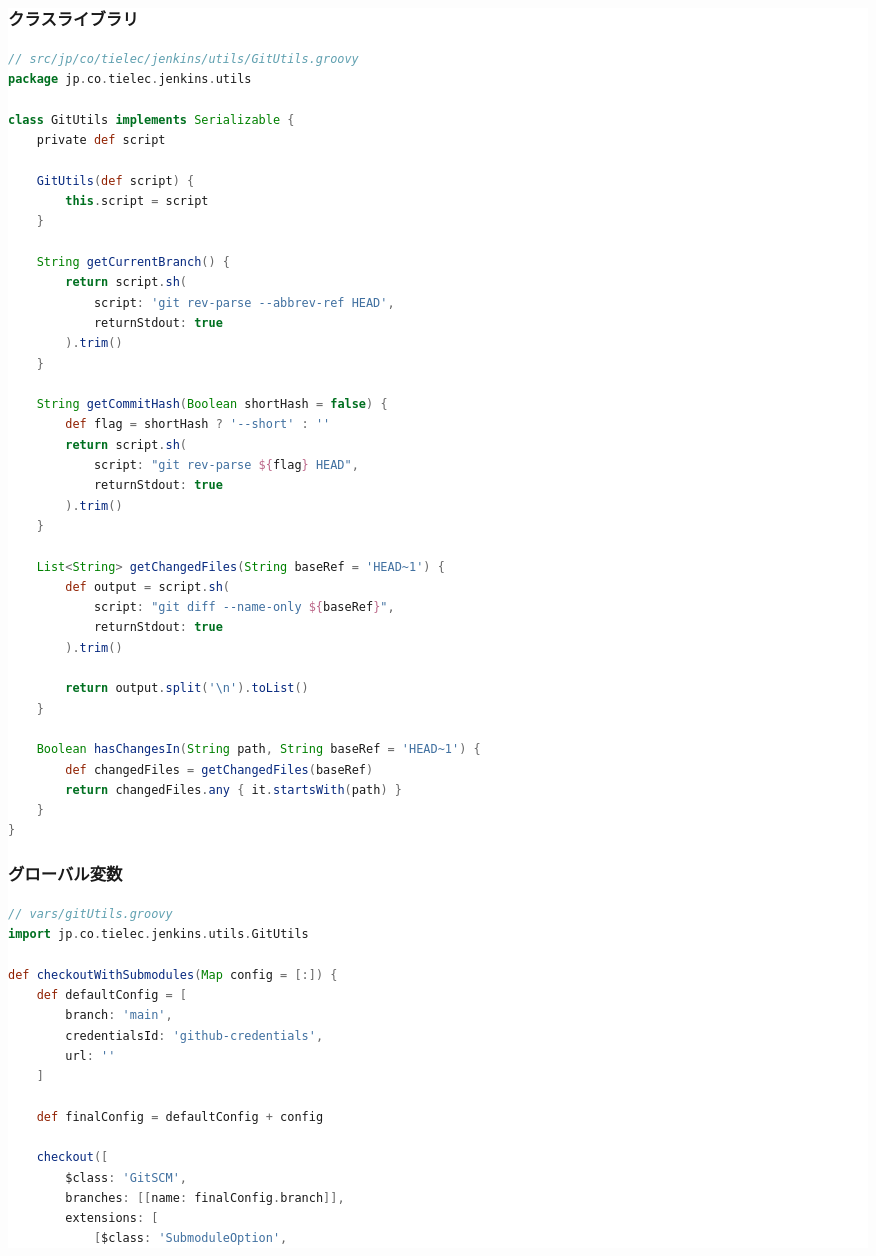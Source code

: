 ### クラスライブラリ

```groovy
// src/jp/co/tielec/jenkins/utils/GitUtils.groovy
package jp.co.tielec.jenkins.utils

class GitUtils implements Serializable {
    private def script
    
    GitUtils(def script) {
        this.script = script
    }
    
    String getCurrentBranch() {
        return script.sh(
            script: 'git rev-parse --abbrev-ref HEAD',
            returnStdout: true
        ).trim()
    }
    
    String getCommitHash(Boolean shortHash = false) {
        def flag = shortHash ? '--short' : ''
        return script.sh(
            script: "git rev-parse ${flag} HEAD",
            returnStdout: true
        ).trim()
    }
    
    List<String> getChangedFiles(String baseRef = 'HEAD~1') {
        def output = script.sh(
            script: "git diff --name-only ${baseRef}",
            returnStdout: true
        ).trim()
        
        return output.split('\n').toList()
    }
    
    Boolean hasChangesIn(String path, String baseRef = 'HEAD~1') {
        def changedFiles = getChangedFiles(baseRef)
        return changedFiles.any { it.startsWith(path) }
    }
}
```

### グローバル変数

```groovy
// vars/gitUtils.groovy
import jp.co.tielec.jenkins.utils.GitUtils

def checkoutWithSubmodules(Map config = [:]) {
    def defaultConfig = [
        branch: 'main',
        credentialsId: 'github-credentials',
        url: ''
    ]
    
    def finalConfig = defaultConfig + config
    
    checkout([
        $class: 'GitSCM',
        branches: [[name: finalConfig.branch]],
        extensions: [
            [$class: 'SubmoduleOption',
```